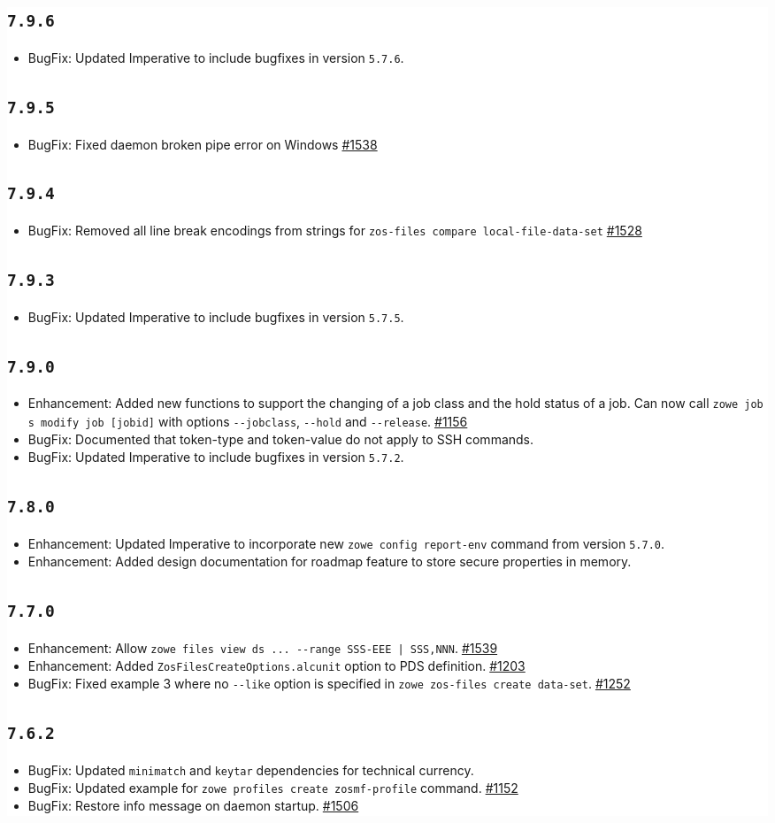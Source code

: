 ## `7.9.6`

- BugFix: Updated Imperative to include bugfixes in version `5.7.6`.

## `7.9.5`

- BugFix: Fixed daemon broken pipe error on Windows [#1538](https://github.com/zowe/zowe-cli/issues/1538)

## `7.9.4`

- BugFix: Removed all line break encodings from strings for `zos-files compare local-file-data-set` [#1528](https://github.com/zowe/zowe-cli/issues/1528)

## `7.9.3`

- BugFix: Updated Imperative to include bugfixes in version `5.7.5`.

## `7.9.0`

- Enhancement: Added new functions to support the changing of a job class and the hold status of a job. Can now call `zowe jobs modify job [jobid]` with options `--jobclass`, `--hold` and `--release`. [#1156](https://github.com/zowe/zowe-cli/issues/1156)
- BugFix: Documented that token-type and token-value do not apply to SSH commands.
- BugFix: Updated Imperative to include bugfixes in version `5.7.2`.

## `7.8.0`

- Enhancement: Updated Imperative to incorporate new `zowe config report-env` command from version `5.7.0`.
- Enhancement: Added design documentation for roadmap feature to store secure properties in memory.

## `7.7.0`

- Enhancement: Allow `zowe files view ds ... --range SSS-EEE | SSS,NNN`. [#1539](https://github.com/zowe/zowe-cli/issues/1539)
- Enhancement: Added `ZosFilesCreateOptions.alcunit` option to PDS definition. [#1203](https://github.com/zowe/zowe-cli/issues/1203)
- BugFix: Fixed example 3 where no `--like` option is specified in `zowe zos-files create data-set`. [#1252](https://github.com/zowe/zowe-cli/issues/1252)

## `7.6.2`

- BugFix: Updated `minimatch` and `keytar` dependencies for technical currency.
- BugFix: Updated example for `zowe profiles create zosmf-profile` command. [#1152](https://github.com/zowe/zowe-cli/issues/1152)
- BugFix: Restore info message on daemon startup. [#1506](https://github.com/zowe/zowe-cli/issues/1506)
